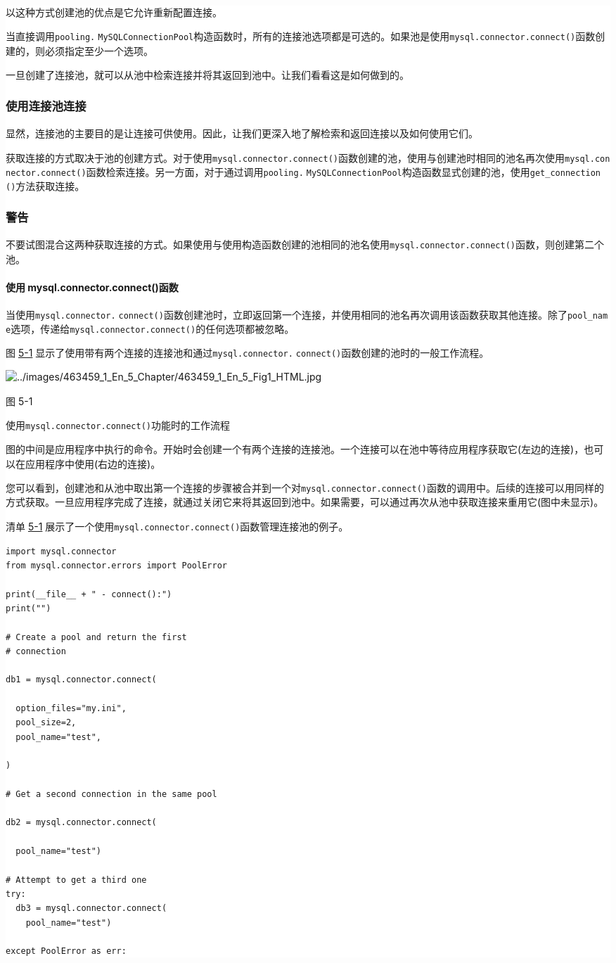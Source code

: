 以这种方式创建池的优点是它允许重新配置连接。

当直接调用`pooling.` `MySQLConnectionPool`构造函数时，所有的连接池选项都是可选的。如果池是使用`mysql.connector.connect()`函数创建的，则必须指定至少一个选项。

一旦创建了连接池，就可以从池中检索连接并将其返回到池中。让我们看看这是如何做到的。

### 使用连接池连接

显然，连接池的主要目的是让连接可供使用。因此，让我们更深入地了解检索和返回连接以及如何使用它们。

获取连接的方式取决于池的创建方式。对于使用`mysql.connector.connect()`函数创建的池，使用与创建池时相同的池名再次使用`mysql.connector.connect()`函数检索连接。另一方面，对于通过调用`pooling.` `MySQLConnectionPool`构造函数显式创建的池，使用`get_connection()`方法获取连接。

### 警告

不要试图混合这两种获取连接的方式。如果使用与使用构造函数创建的池相同的池名使用`mysql.connector.connect()`函数，则创建第二个池。

#### 使用 mysql.connector.connect()函数

当使用`mysql.connector.` `connect()`函数创建池时，立即返回第一个连接，并使用相同的池名再次调用该函数获取其他连接。除了`pool_name`选项，传递给`mysql.connector.connect()`的任何选项都被忽略。

图 [5-1](#Fig1) 显示了使用带有两个连接的连接池和通过`mysql.connector.` `connect()`函数创建的池时的一般工作流程。

![../images/463459_1_En_5_Chapter/463459_1_En_5_Fig1_HTML.jpg](../images/463459_1_En_5_Chapter/463459_1_En_5_Fig1_HTML.jpg)

图 5-1

使用`mysql.connector.connect()`功能时的工作流程

图的中间是应用程序中执行的命令。开始时会创建一个有两个连接的连接池。一个连接可以在池中等待应用程序获取它(左边的连接)，也可以在应用程序中使用(右边的连接)。

您可以看到，创建池和从池中取出第一个连接的步骤被合并到一个对`mysql.connector.connect()`函数的调用中。后续的连接可以用同样的方式获取。一旦应用程序完成了连接，就通过关闭它来将其返回到池中。如果需要，可以通过再次从池中获取连接来重用它(图中未显示)。

清单 [5-1](#Par49) 展示了一个使用`mysql.connector.connect()`函数管理连接池的例子。

```
import mysql.connector
from mysql.connector.errors import PoolError

print(__file__ + " - connect():")
print("")

# Create a pool and return the first
# connection

db1 = mysql.connector.connect(

  option_files="my.ini",
  pool_size=2,
  pool_name="test",

)

# Get a second connection in the same pool

db2 = mysql.connector.connect(

  pool_name="test")

# Attempt to get a third one
try:
  db3 = mysql.connector.connect(
    pool_name="test")

except PoolError as err:

```